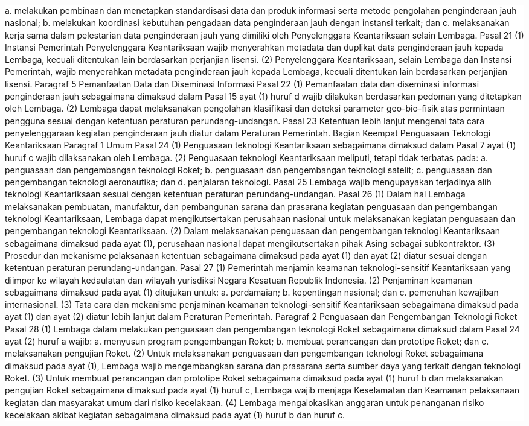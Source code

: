 a. melakukan pembinaan dan menetapkan standardisasi data dan produk informasi serta metode pengolahan penginderaan jauh nasional;
b. melakukan koordinasi kebutuhan pengadaan data penginderaan jauh dengan instansi terkait; dan
c. melaksanakan kerja sama dalam pelestarian data penginderaan jauh yang dimiliki oleh Penyelenggara Keantariksaan selain Lembaga.
Pasal 21
(1) Instansi Pemerintah Penyelenggara Keantariksaan wajib menyerahkan metadata dan duplikat data penginderaan jauh kepada Lembaga, kecuali ditentukan lain berdasarkan perjanjian lisensi.
(2) Penyelenggara Keantariksaan, selain Lembaga dan Instansi Pemerintah, wajib menyerahkan metadata penginderaan jauh kepada Lembaga, kecuali ditentukan lain berdasarkan perjanjian lisensi. Paragraf 5 Pemanfaatan Data dan Diseminasi Informasi
Pasal 22
(1) Pemanfaatan data dan diseminasi informasi penginderaan jauh sebagaimana dimaksud dalam Pasal 15 ayat (1) huruf d wajib dilakukan berdasarkan pedoman yang ditetapkan oleh Lembaga.
(2) Lembaga dapat melaksanakan pengolahan klasifikasi dan deteksi parameter geo-bio-fisik atas permintaan pengguna sesuai dengan ketentuan peraturan perundang-undangan.
Pasal 23
Ketentuan lebih lanjut mengenai tata cara penyelenggaraan kegiatan penginderaan jauh diatur dalam Peraturan Pemerintah.
Bagian Keempat Penguasaan Teknologi Keantariksaan Paragraf 1 Umum
Pasal 24
(1) Penguasaan teknologi Keantariksaan sebagaimana dimaksud dalam Pasal 7 ayat (1) huruf c wajib dilaksanakan oleh Lembaga.
(2) Penguasaan teknologi Keantariksaan meliputi, tetapi tidak terbatas pada:
a. penguasaan dan pengembangan teknologi Roket;
b. penguasaan dan pengembangan teknologi satelit;
c. penguasaan dan pengembangan teknologi aeronautika; dan
d. penjalaran teknologi.
Pasal 25
Lembaga wajib mengupayakan terjadinya alih teknologi Keantariksaan sesuai dengan ketentuan peraturan perundang-undangan.
Pasal 26
(1) Dalam hal Lembaga melaksanakan pembuatan, manufaktur, dan pembangunan sarana dan prasarana kegiatan penguasaan dan pengembangan teknologi Keantariksaan, Lembaga dapat mengikutsertakan perusahaan nasional untuk melaksanakan kegiatan penguasaan dan pengembangan teknologi Keantariksaan.
(2) Dalam melaksanakan penguasaan dan pengembangan teknologi Keantariksaan sebagaimana dimaksud pada ayat (1), perusahaan nasional dapat mengikutsertakan pihak Asing sebagai subkontraktor.
(3) Prosedur dan mekanisme pelaksanaan ketentuan sebagaimana dimaksud pada ayat (1) dan ayat (2) diatur sesuai dengan ketentuan peraturan perundang-undangan.
Pasal 27
(1) Pemerintah menjamin keamanan teknologi-sensitif Keantariksaan yang diimpor ke wilayah kedaulatan dan wilayah yurisdiksi Negara Kesatuan Republik Indonesia.
(2) Penjaminan keamanan sebagaimana dimaksud pada ayat (1) ditujukan untuk:
a. perdamaian;
b. kepentingan nasional; dan
c. pemenuhan kewajiban internasional.
(3) Tata cara dan mekanisme penjaminan keamanan teknologi-sensitif Keantariksaan sebagaimana dimaksud pada ayat (1) dan ayat (2) diatur lebih lanjut dalam Peraturan Pemerintah. Paragraf 2 Penguasaan dan Pengembangan Teknologi Roket
Pasal 28
(1) Lembaga dalam melakukan penguasaan dan pengembangan teknologi Roket sebagaimana dimaksud dalam Pasal 24 ayat (2) huruf a wajib:
a. menyusun program pengembangan Roket;
b. membuat perancangan dan prototipe Roket; dan
c. melaksanakan pengujian Roket.
(2) Untuk melaksanakan penguasaan dan pengembangan teknologi Roket sebagaimana dimaksud pada ayat (1), Lembaga wajib mengembangkan sarana dan prasarana serta sumber daya yang terkait dengan teknologi Roket.
(3) Untuk membuat perancangan dan prototipe Roket sebagaimana dimaksud pada ayat (1) huruf b dan melaksanakan pengujian Roket sebagaimana dimaksud pada ayat (1) huruf c, Lembaga wajib menjaga Keselamatan dan Keamanan pelaksanaan kegiatan dan masyarakat umum dari risiko kecelakaan.
(4) Lembaga mengalokasikan anggaran untuk penanganan risiko kecelakaan akibat kegiatan sebagaimana dimaksud pada ayat (1) huruf b dan huruf c.